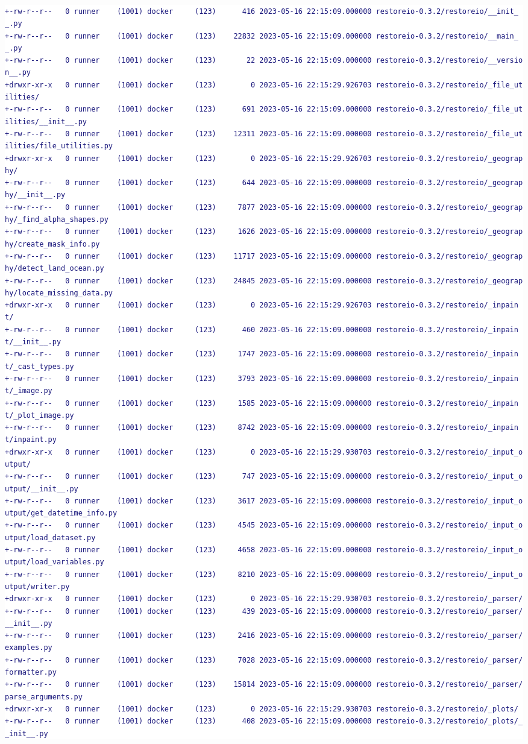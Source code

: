 ```diff
+-rw-r--r--   0 runner    (1001) docker     (123)      416 2023-05-16 22:15:09.000000 restoreio-0.3.2/restoreio/__init__.py
+-rw-r--r--   0 runner    (1001) docker     (123)    22832 2023-05-16 22:15:09.000000 restoreio-0.3.2/restoreio/__main__.py
+-rw-r--r--   0 runner    (1001) docker     (123)       22 2023-05-16 22:15:09.000000 restoreio-0.3.2/restoreio/__version__.py
+drwxr-xr-x   0 runner    (1001) docker     (123)        0 2023-05-16 22:15:29.926703 restoreio-0.3.2/restoreio/_file_utilities/
+-rw-r--r--   0 runner    (1001) docker     (123)      691 2023-05-16 22:15:09.000000 restoreio-0.3.2/restoreio/_file_utilities/__init__.py
+-rw-r--r--   0 runner    (1001) docker     (123)    12311 2023-05-16 22:15:09.000000 restoreio-0.3.2/restoreio/_file_utilities/file_utilities.py
+drwxr-xr-x   0 runner    (1001) docker     (123)        0 2023-05-16 22:15:29.926703 restoreio-0.3.2/restoreio/_geography/
+-rw-r--r--   0 runner    (1001) docker     (123)      644 2023-05-16 22:15:09.000000 restoreio-0.3.2/restoreio/_geography/__init__.py
+-rw-r--r--   0 runner    (1001) docker     (123)     7877 2023-05-16 22:15:09.000000 restoreio-0.3.2/restoreio/_geography/_find_alpha_shapes.py
+-rw-r--r--   0 runner    (1001) docker     (123)     1626 2023-05-16 22:15:09.000000 restoreio-0.3.2/restoreio/_geography/create_mask_info.py
+-rw-r--r--   0 runner    (1001) docker     (123)    11717 2023-05-16 22:15:09.000000 restoreio-0.3.2/restoreio/_geography/detect_land_ocean.py
+-rw-r--r--   0 runner    (1001) docker     (123)    24845 2023-05-16 22:15:09.000000 restoreio-0.3.2/restoreio/_geography/locate_missing_data.py
+drwxr-xr-x   0 runner    (1001) docker     (123)        0 2023-05-16 22:15:29.926703 restoreio-0.3.2/restoreio/_inpaint/
+-rw-r--r--   0 runner    (1001) docker     (123)      460 2023-05-16 22:15:09.000000 restoreio-0.3.2/restoreio/_inpaint/__init__.py
+-rw-r--r--   0 runner    (1001) docker     (123)     1747 2023-05-16 22:15:09.000000 restoreio-0.3.2/restoreio/_inpaint/_cast_types.py
+-rw-r--r--   0 runner    (1001) docker     (123)     3793 2023-05-16 22:15:09.000000 restoreio-0.3.2/restoreio/_inpaint/_image.py
+-rw-r--r--   0 runner    (1001) docker     (123)     1585 2023-05-16 22:15:09.000000 restoreio-0.3.2/restoreio/_inpaint/_plot_image.py
+-rw-r--r--   0 runner    (1001) docker     (123)     8742 2023-05-16 22:15:09.000000 restoreio-0.3.2/restoreio/_inpaint/inpaint.py
+drwxr-xr-x   0 runner    (1001) docker     (123)        0 2023-05-16 22:15:29.930703 restoreio-0.3.2/restoreio/_input_output/
+-rw-r--r--   0 runner    (1001) docker     (123)      747 2023-05-16 22:15:09.000000 restoreio-0.3.2/restoreio/_input_output/__init__.py
+-rw-r--r--   0 runner    (1001) docker     (123)     3617 2023-05-16 22:15:09.000000 restoreio-0.3.2/restoreio/_input_output/get_datetime_info.py
+-rw-r--r--   0 runner    (1001) docker     (123)     4545 2023-05-16 22:15:09.000000 restoreio-0.3.2/restoreio/_input_output/load_dataset.py
+-rw-r--r--   0 runner    (1001) docker     (123)     4658 2023-05-16 22:15:09.000000 restoreio-0.3.2/restoreio/_input_output/load_variables.py
+-rw-r--r--   0 runner    (1001) docker     (123)     8210 2023-05-16 22:15:09.000000 restoreio-0.3.2/restoreio/_input_output/writer.py
+drwxr-xr-x   0 runner    (1001) docker     (123)        0 2023-05-16 22:15:29.930703 restoreio-0.3.2/restoreio/_parser/
+-rw-r--r--   0 runner    (1001) docker     (123)      439 2023-05-16 22:15:09.000000 restoreio-0.3.2/restoreio/_parser/__init__.py
+-rw-r--r--   0 runner    (1001) docker     (123)     2416 2023-05-16 22:15:09.000000 restoreio-0.3.2/restoreio/_parser/examples.py
+-rw-r--r--   0 runner    (1001) docker     (123)     7028 2023-05-16 22:15:09.000000 restoreio-0.3.2/restoreio/_parser/formatter.py
+-rw-r--r--   0 runner    (1001) docker     (123)    15814 2023-05-16 22:15:09.000000 restoreio-0.3.2/restoreio/_parser/parse_arguments.py
+drwxr-xr-x   0 runner    (1001) docker     (123)        0 2023-05-16 22:15:29.930703 restoreio-0.3.2/restoreio/_plots/
+-rw-r--r--   0 runner    (1001) docker     (123)      408 2023-05-16 22:15:09.000000 restoreio-0.3.2/restoreio/_plots/__init__.py
```